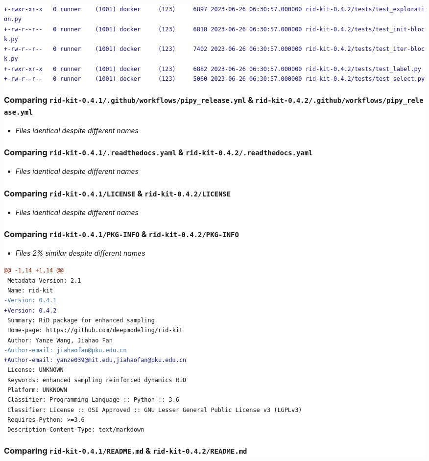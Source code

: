 ```diff
+-rwxr-xr-x   0 runner    (1001) docker     (123)     6897 2023-06-26 06:30:57.000000 rid-kit-0.4.2/tests/test_exploration.py
+-rw-r--r--   0 runner    (1001) docker     (123)     6818 2023-06-26 06:30:57.000000 rid-kit-0.4.2/tests/test_init-block.py
+-rw-r--r--   0 runner    (1001) docker     (123)     7402 2023-06-26 06:30:57.000000 rid-kit-0.4.2/tests/test_iter-block.py
+-rwxr-xr-x   0 runner    (1001) docker     (123)     6882 2023-06-26 06:30:57.000000 rid-kit-0.4.2/tests/test_label.py
+-rw-r--r--   0 runner    (1001) docker     (123)     5060 2023-06-26 06:30:57.000000 rid-kit-0.4.2/tests/test_select.py
```

### Comparing `rid-kit-0.4.1/.github/workflows/pipy_release.yml` & `rid-kit-0.4.2/.github/workflows/pipy_release.yml`

 * *Files identical despite different names*

### Comparing `rid-kit-0.4.1/.readthedocs.yaml` & `rid-kit-0.4.2/.readthedocs.yaml`

 * *Files identical despite different names*

### Comparing `rid-kit-0.4.1/LICENSE` & `rid-kit-0.4.2/LICENSE`

 * *Files identical despite different names*

### Comparing `rid-kit-0.4.1/PKG-INFO` & `rid-kit-0.4.2/PKG-INFO`

 * *Files 2% similar despite different names*

```diff
@@ -1,14 +1,14 @@
 Metadata-Version: 2.1
 Name: rid-kit
-Version: 0.4.1
+Version: 0.4.2
 Summary: RiD package for enhanced sampling
 Home-page: https://github.com/deepmodeling/rid-kit
 Author: Yanze Wang, Jiahao Fan
-Author-email: jiahaofan@pku.edu.cn
+Author-email: yanze039@mit.edu,jiahaofan@pku.edu.cn
 License: UNKNOWN
 Keywords: enhanced sampling reinforced dynamics RiD
 Platform: UNKNOWN
 Classifier: Programming Language :: Python :: 3.6
 Classifier: License :: OSI Approved :: GNU Lesser General Public License v3 (LGPLv3)
 Requires-Python: >=3.6
 Description-Content-Type: text/markdown
```

### Comparing `rid-kit-0.4.1/README.md` & `rid-kit-0.4.2/README.md`
